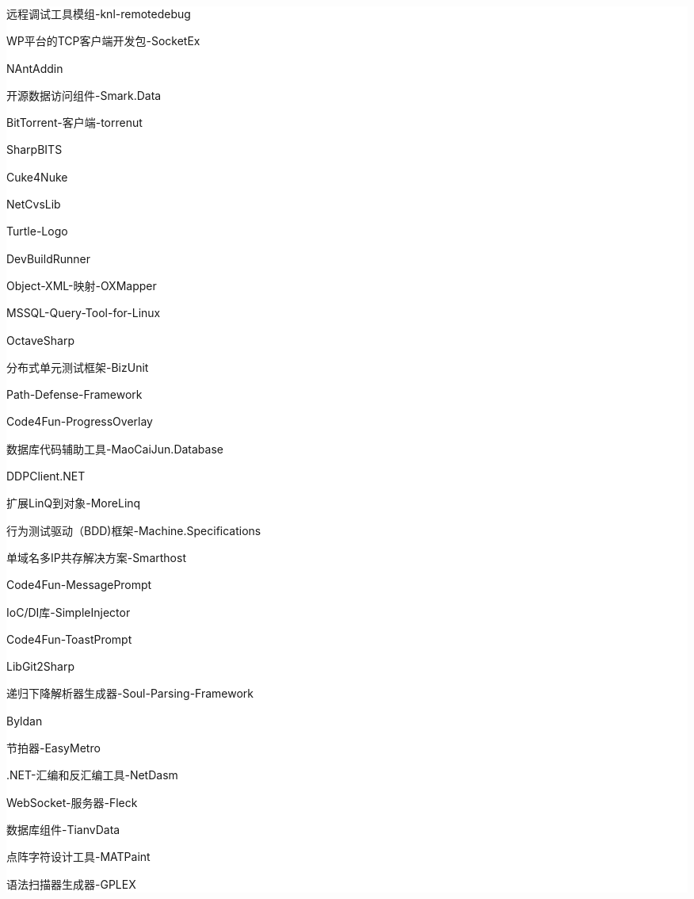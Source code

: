远程调试工具模组-knl-remotedebug

WP平台的TCP客户端开发包-SocketEx

NAntAddin

开源数据访问组件-Smark.Data

BitTorrent-客户端-torrenut

SharpBITS

Cuke4Nuke

NetCvsLib

Turtle-Logo

DevBuildRunner

Object-XML-映射-OXMapper

MSSQL-Query-Tool-for-Linux

OctaveSharp

分布式单元测试框架-BizUnit

Path-Defense-Framework

Code4Fun-ProgressOverlay

数据库代码辅助工具-MaoCaiJun.Database

DDPClient.NET

扩展LinQ到对象-MoreLinq

行为测试驱动（BDD)框架-Machine.Specifications

单域名多IP共存解决方案-Smarthost

Code4Fun-MessagePrompt

IoC/DI库-SimpleInjector

Code4Fun-ToastPrompt

LibGit2Sharp

递归下降解析器生成器-Soul-Parsing-Framework

Byldan

节拍器-EasyMetro

.NET-汇编和反汇编工具-NetDasm

WebSocket-服务器-Fleck

数据库组件-TianvData

点阵字符设计工具-MATPaint

语法扫描器生成器-GPLEX
